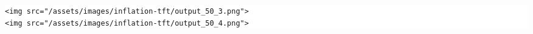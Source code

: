     <img src="/assets/images/inflation-tft/output_50_3.png">
    <img src="/assets/images/inflation-tft/output_50_4.png">
</div>
    